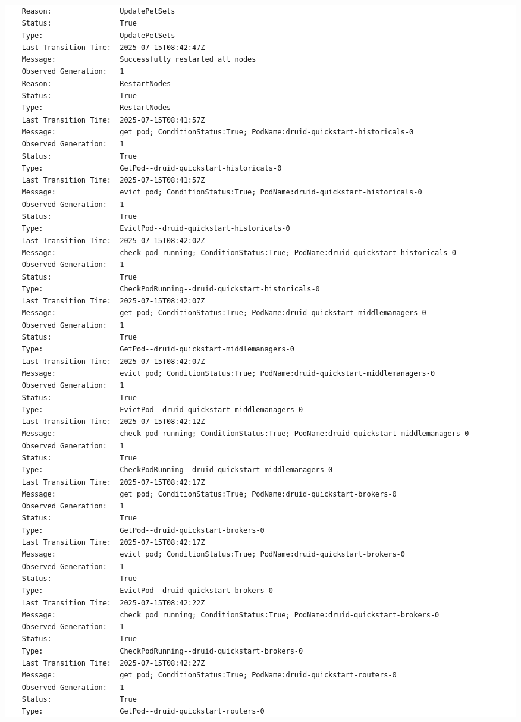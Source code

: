 ```shell
    Reason:                UpdatePetSets
    Status:                True
    Type:                  UpdatePetSets
    Last Transition Time:  2025-07-15T08:42:47Z
    Message:               Successfully restarted all nodes
    Observed Generation:   1
    Reason:                RestartNodes
    Status:                True
    Type:                  RestartNodes
    Last Transition Time:  2025-07-15T08:41:57Z
    Message:               get pod; ConditionStatus:True; PodName:druid-quickstart-historicals-0
    Observed Generation:   1
    Status:                True
    Type:                  GetPod--druid-quickstart-historicals-0
    Last Transition Time:  2025-07-15T08:41:57Z
    Message:               evict pod; ConditionStatus:True; PodName:druid-quickstart-historicals-0
    Observed Generation:   1
    Status:                True
    Type:                  EvictPod--druid-quickstart-historicals-0
    Last Transition Time:  2025-07-15T08:42:02Z
    Message:               check pod running; ConditionStatus:True; PodName:druid-quickstart-historicals-0
    Observed Generation:   1
    Status:                True
    Type:                  CheckPodRunning--druid-quickstart-historicals-0
    Last Transition Time:  2025-07-15T08:42:07Z
    Message:               get pod; ConditionStatus:True; PodName:druid-quickstart-middlemanagers-0
    Observed Generation:   1
    Status:                True
    Type:                  GetPod--druid-quickstart-middlemanagers-0
    Last Transition Time:  2025-07-15T08:42:07Z
    Message:               evict pod; ConditionStatus:True; PodName:druid-quickstart-middlemanagers-0
    Observed Generation:   1
    Status:                True
    Type:                  EvictPod--druid-quickstart-middlemanagers-0
    Last Transition Time:  2025-07-15T08:42:12Z
    Message:               check pod running; ConditionStatus:True; PodName:druid-quickstart-middlemanagers-0
    Observed Generation:   1
    Status:                True
    Type:                  CheckPodRunning--druid-quickstart-middlemanagers-0
    Last Transition Time:  2025-07-15T08:42:17Z
    Message:               get pod; ConditionStatus:True; PodName:druid-quickstart-brokers-0
    Observed Generation:   1
    Status:                True
    Type:                  GetPod--druid-quickstart-brokers-0
    Last Transition Time:  2025-07-15T08:42:17Z
    Message:               evict pod; ConditionStatus:True; PodName:druid-quickstart-brokers-0
    Observed Generation:   1
    Status:                True
    Type:                  EvictPod--druid-quickstart-brokers-0
    Last Transition Time:  2025-07-15T08:42:22Z
    Message:               check pod running; ConditionStatus:True; PodName:druid-quickstart-brokers-0
    Observed Generation:   1
    Status:                True
    Type:                  CheckPodRunning--druid-quickstart-brokers-0
    Last Transition Time:  2025-07-15T08:42:27Z
    Message:               get pod; ConditionStatus:True; PodName:druid-quickstart-routers-0
    Observed Generation:   1
    Status:                True
    Type:                  GetPod--druid-quickstart-routers-0
```